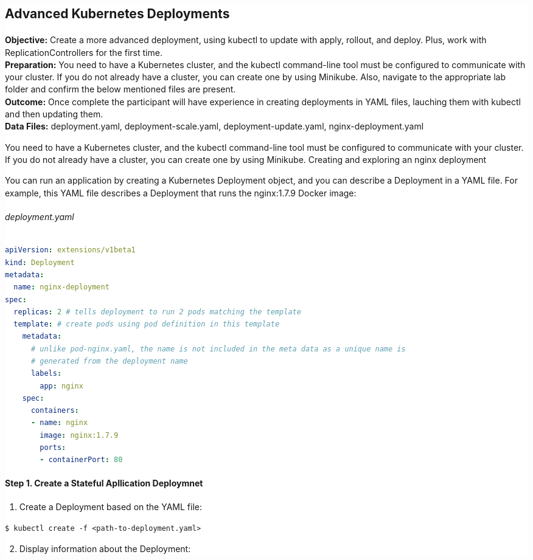 ## Advanced Kubernetes Deployments

**Objective:** Create a more advanced deployment, using kubectl to update with apply, rollout, and deploy. Plus, work with ReplicationControllers for the first time.<br>
**Preparation:** You need to have a Kubernetes cluster, and the kubectl command-line tool must be configured to communicate with your cluster. If you do not already have a cluster, you can create one by using Minikube. Also, navigate to the appropriate lab folder and confirm the below mentioned files are present.<br>
**Outcome:** Once complete the participant will have experience in creating deployments in YAML files, lauching them with kubectl and then updating them.<br>
**Data Files:**  deployment.yaml, deployment-scale.yaml, deployment-update.yaml, nginx-deployment.yaml<br>

You need to have a Kubernetes cluster, and the kubectl command-line tool must be configured to communicate with your cluster. If you do not already have a cluster, you can create one by using Minikube.
Creating and exploring an nginx deployment

You can run an application by creating a Kubernetes Deployment object, and you can describe a Deployment in a YAML file. For example, this YAML file describes a Deployment that runs the nginx:1.7.9 Docker image:<br>

###### deployment.yaml

```.yaml
apiVersion: extensions/v1beta1 
kind: Deployment
metadata:
  name: nginx-deployment
spec:
  replicas: 2 # tells deployment to run 2 pods matching the template
  template: # create pods using pod definition in this template
    metadata:
      # unlike pod-nginx.yaml, the name is not included in the meta data as a unique name is
      # generated from the deployment name
      labels:
        app: nginx
    spec:
      containers:
      - name: nginx
        image: nginx:1.7.9
        ports:
        - containerPort: 80
```

#### Step 1. Create a Stateful Apllication Deploymnet

1. Create a Deployment based on the YAML file:

```
$ kubectl create -f <path-to-deployment.yaml>
```

2. Display information about the Deployment:
